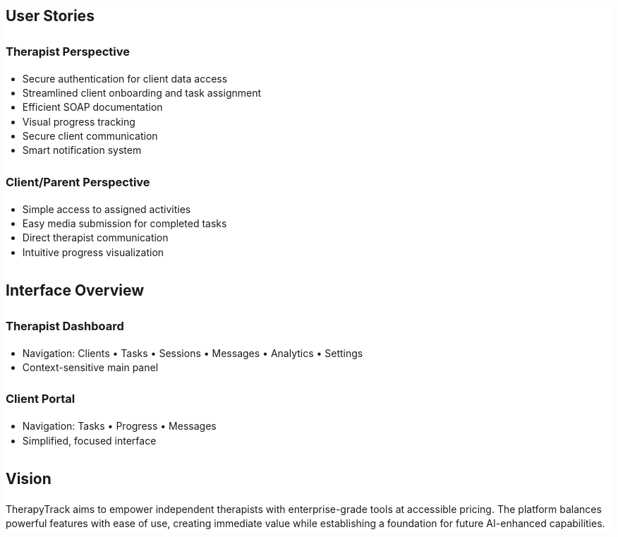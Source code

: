 ## User Stories

### Therapist Perspective
- Secure authentication for client data access
- Streamlined client onboarding and task assignment
- Efficient SOAP documentation
- Visual progress tracking
- Secure client communication
- Smart notification system

### Client/Parent Perspective
- Simple access to assigned activities
- Easy media submission for completed tasks
- Direct therapist communication
- Intuitive progress visualization

## Interface Overview

### Therapist Dashboard
- Navigation: Clients • Tasks • Sessions • Messages • Analytics • Settings
- Context-sensitive main panel

### Client Portal
- Navigation: Tasks • Progress • Messages
- Simplified, focused interface

## Vision
TherapyTrack aims to empower independent therapists with enterprise-grade tools at accessible pricing. The platform balances powerful features with ease of use, creating immediate value while establishing a foundation for future AI-enhanced capabilities.
